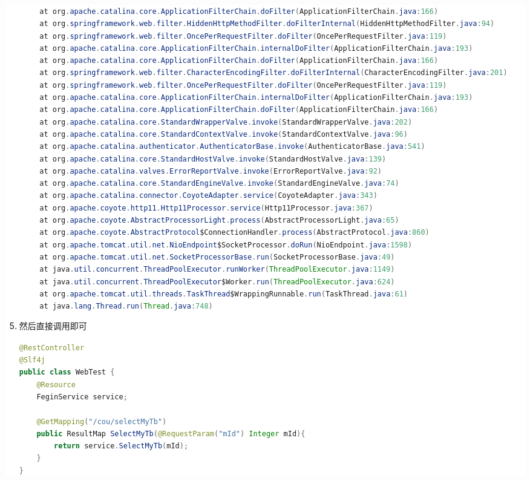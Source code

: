    ```java
           at org.apache.catalina.core.ApplicationFilterChain.doFilter(ApplicationFilterChain.java:166)
           at org.springframework.web.filter.HiddenHttpMethodFilter.doFilterInternal(HiddenHttpMethodFilter.java:94)
           at org.springframework.web.filter.OncePerRequestFilter.doFilter(OncePerRequestFilter.java:119)
           at org.apache.catalina.core.ApplicationFilterChain.internalDoFilter(ApplicationFilterChain.java:193)
           at org.apache.catalina.core.ApplicationFilterChain.doFilter(ApplicationFilterChain.java:166)
           at org.springframework.web.filter.CharacterEncodingFilter.doFilterInternal(CharacterEncodingFilter.java:201)
           at org.springframework.web.filter.OncePerRequestFilter.doFilter(OncePerRequestFilter.java:119)
           at org.apache.catalina.core.ApplicationFilterChain.internalDoFilter(ApplicationFilterChain.java:193)
           at org.apache.catalina.core.ApplicationFilterChain.doFilter(ApplicationFilterChain.java:166)
           at org.apache.catalina.core.StandardWrapperValve.invoke(StandardWrapperValve.java:202)
           at org.apache.catalina.core.StandardContextValve.invoke(StandardContextValve.java:96)
           at org.apache.catalina.authenticator.AuthenticatorBase.invoke(AuthenticatorBase.java:541)
           at org.apache.catalina.core.StandardHostValve.invoke(StandardHostValve.java:139)
           at org.apache.catalina.valves.ErrorReportValve.invoke(ErrorReportValve.java:92)
           at org.apache.catalina.core.StandardEngineValve.invoke(StandardEngineValve.java:74)
           at org.apache.catalina.connector.CoyoteAdapter.service(CoyoteAdapter.java:343)
           at org.apache.coyote.http11.Http11Processor.service(Http11Processor.java:367)
           at org.apache.coyote.AbstractProcessorLight.process(AbstractProcessorLight.java:65)
           at org.apache.coyote.AbstractProtocol$ConnectionHandler.process(AbstractProtocol.java:860)
           at org.apache.tomcat.util.net.NioEndpoint$SocketProcessor.doRun(NioEndpoint.java:1598)
           at org.apache.tomcat.util.net.SocketProcessorBase.run(SocketProcessorBase.java:49)
           at java.util.concurrent.ThreadPoolExecutor.runWorker(ThreadPoolExecutor.java:1149)
           at java.util.concurrent.ThreadPoolExecutor$Worker.run(ThreadPoolExecutor.java:624)
           at org.apache.tomcat.util.threads.TaskThread$WrappingRunnable.run(TaskThread.java:61)
           at java.lang.Thread.run(Thread.java:748)
   ```

5. 然后直接调用即可

   ```java
   @RestController
   @Slf4j
   public class WebTest {
       @Resource
       FeginService service;
   
       @GetMapping("/cou/selectMyTb")
       public ResultMap SelectMyTb(@RequestParam("mId") Integer mId){
           return service.SelectMyTb(mId);
       }
   }
   ```
